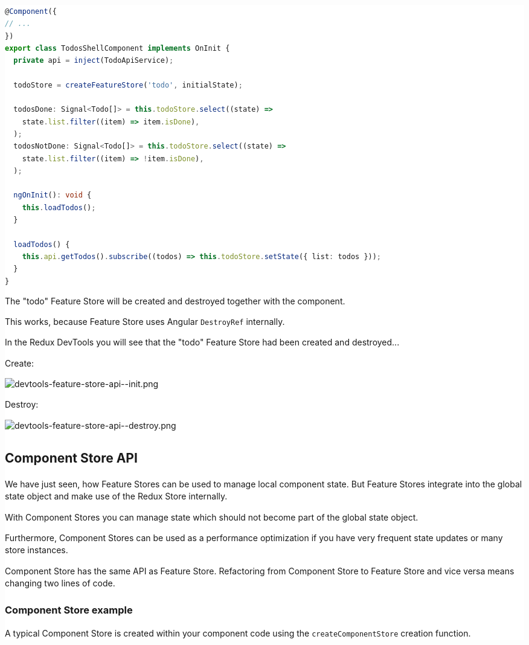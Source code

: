 ```ts
@Component({
// ...
})
export class TodosShellComponent implements OnInit {
  private api = inject(TodoApiService);

  todoStore = createFeatureStore('todo', initialState);

  todosDone: Signal<Todo[]> = this.todoStore.select((state) =>
    state.list.filter((item) => item.isDone),
  );
  todosNotDone: Signal<Todo[]> = this.todoStore.select((state) =>
    state.list.filter((item) => !item.isDone),
  );

  ngOnInit(): void {
    this.loadTodos();
  }

  loadTodos() {
    this.api.getTodos().subscribe((todos) => this.todoStore.setState({ list: todos }));
  }
}
```
The "todo" Feature Store will be created and destroyed together with the component.

This works, because Feature Store uses Angular `DestroyRef` internally.

In the Redux DevTools you will see that the "todo" Feature Store had been created and destroyed...

Create:

![devtools-feature-store-api--init.png](/libs/signal-store/readme-assets/devtools-feature-store-api--init.png)

Destroy:

![devtools-feature-store-api--destroy.png](/libs/signal-store/readme-assets/devtools-feature-store-api--destroy.png)

## Component Store API
We have just seen, how Feature Stores can be used to manage local component state. 
But Feature Stores integrate into the global state object and make use of the Redux Store internally.

With Component Stores you can manage state which should not become part of the global state object.

Furthermore, Component Stores can be used as a performance optimization if you have very frequent state updates or many store instances.

Component Store has the same API as Feature Store. Refactoring from Component Store to Feature Store and vice versa means changing two lines of code.

### Component Store example
A typical Component Store is created within your component code using the `createComponentStore` creation function.
